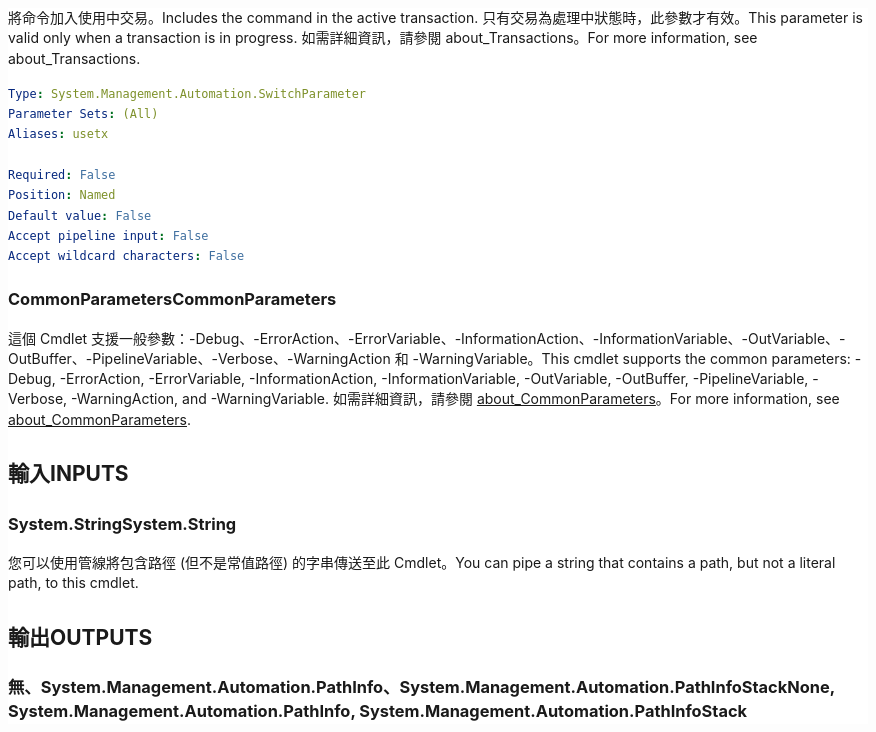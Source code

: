 <span data-ttu-id="625da-153">將命令加入使用中交易。</span><span class="sxs-lookup"><span data-stu-id="625da-153">Includes the command in the active transaction.</span></span>
<span data-ttu-id="625da-154">只有交易為處理中狀態時，此參數才有效。</span><span class="sxs-lookup"><span data-stu-id="625da-154">This parameter is valid only when a transaction is in progress.</span></span>
<span data-ttu-id="625da-155">如需詳細資訊，請參閱 about_Transactions。</span><span class="sxs-lookup"><span data-stu-id="625da-155">For more information, see about_Transactions.</span></span>

```yaml
Type: System.Management.Automation.SwitchParameter
Parameter Sets: (All)
Aliases: usetx

Required: False
Position: Named
Default value: False
Accept pipeline input: False
Accept wildcard characters: False
```

### <span data-ttu-id="625da-156">CommonParameters</span><span class="sxs-lookup"><span data-stu-id="625da-156">CommonParameters</span></span>

<span data-ttu-id="625da-157">這個 Cmdlet 支援一般參數：-Debug、-ErrorAction、-ErrorVariable、-InformationAction、-InformationVariable、-OutVariable、-OutBuffer、-PipelineVariable、-Verbose、-WarningAction 和 -WarningVariable。</span><span class="sxs-lookup"><span data-stu-id="625da-157">This cmdlet supports the common parameters: -Debug, -ErrorAction, -ErrorVariable, -InformationAction, -InformationVariable, -OutVariable, -OutBuffer, -PipelineVariable, -Verbose, -WarningAction, and -WarningVariable.</span></span> <span data-ttu-id="625da-158">如需詳細資訊，請參閱 [about_CommonParameters](https://go.microsoft.com/fwlink/?LinkID=113216)。</span><span class="sxs-lookup"><span data-stu-id="625da-158">For more information, see [about_CommonParameters](https://go.microsoft.com/fwlink/?LinkID=113216).</span></span>

## <span data-ttu-id="625da-159">輸入</span><span class="sxs-lookup"><span data-stu-id="625da-159">INPUTS</span></span>

### <span data-ttu-id="625da-160">System.String</span><span class="sxs-lookup"><span data-stu-id="625da-160">System.String</span></span>

<span data-ttu-id="625da-161">您可以使用管線將包含路徑 (但不是常值路徑) 的字串傳送至此 Cmdlet。</span><span class="sxs-lookup"><span data-stu-id="625da-161">You can pipe a string that contains a path, but not a literal path, to this cmdlet.</span></span>

## <span data-ttu-id="625da-162">輸出</span><span class="sxs-lookup"><span data-stu-id="625da-162">OUTPUTS</span></span>

### <span data-ttu-id="625da-163">無、System.Management.Automation.PathInfo、System.Management.Automation.PathInfoStack</span><span class="sxs-lookup"><span data-stu-id="625da-163">None, System.Management.Automation.PathInfo, System.Management.Automation.PathInfoStack</span></span>
